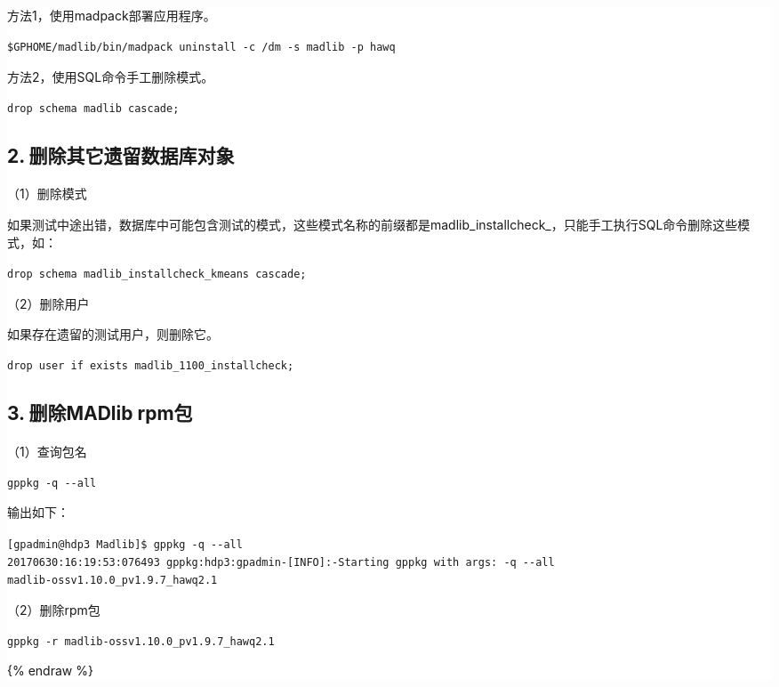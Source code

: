 方法1，使用madpack部署应用程序。 
 

    $GPHOME/madlib/bin/madpack uninstall -c /dm -s madlib -p hawq

 方法2，使用SQL命令手工删除模式。 
 

    drop schema madlib cascade;

## 2. 删除其它遗留数据库对象

（1）删除模式 
 

 如果测试中途出错，数据库中可能包含测试的模式，这些模式名称的前缀都是madlib_installcheck_，只能手工执行SQL命令删除这些模式，如： 
 

    drop schema madlib_installcheck_kmeans cascade;

（2）删除用户 
 

 如果存在遗留的测试用户，则删除它。 
 

    drop user if exists madlib_1100_installcheck;

## 3. 删除MADlib rpm包

（1）查询包名 
 

    gppkg -q --all

 输出如下： 
 

    [gpadmin@hdp3 Madlib]$ gppkg -q --all
    20170630:16:19:53:076493 gppkg:hdp3:gpadmin-[INFO]:-Starting gppkg with args: -q --all
    madlib-ossv1.10.0_pv1.9.7_hawq2.1

（2）删除rpm包 
 

    gppkg -r madlib-ossv1.10.0_pv1.9.7_hawq2.1
{% endraw %}
